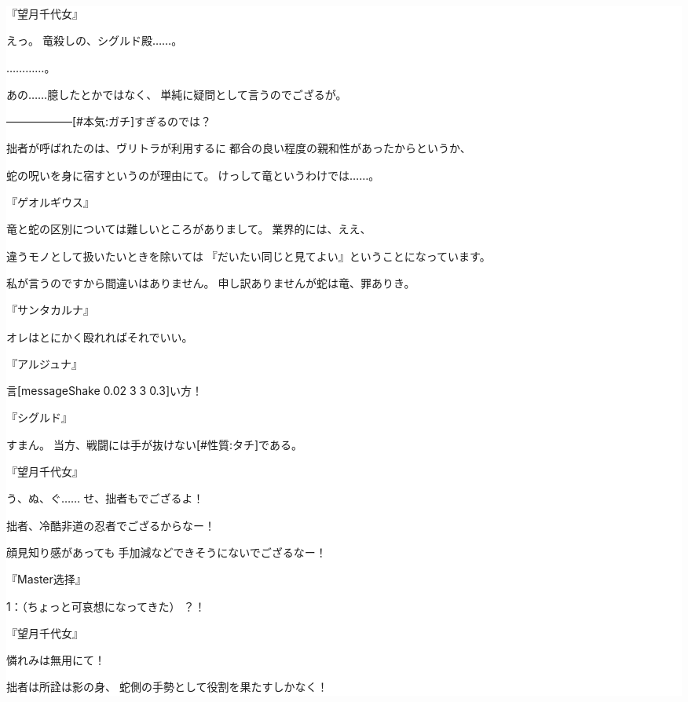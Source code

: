 『望月千代女』

えっ。
竜殺しの、シグルド殿……。

…………。

あの……臆したとかではなく、
単純に疑問として言うのでござるが。

——————[#本気:ガチ]すぎるのでは？

拙者が呼ばれたのは、ヴリトラが利用するに
都合の良い程度の親和性があったからというか、

蛇の呪いを身に宿すというのが理由にて。
けっして竜というわけでは……。

『ゲオルギウス』

竜と蛇の区別については難しいところがありまして。
業界的には、ええ、

違うモノとして扱いたいときを除いては
『だいたい同じと見てよい』ということになっています。

私が言うのですから間違いはありません。
申し訳ありませんが蛇は竜、罪ありき。

『サンタカルナ』

オレはとにかく殴れればそれでいい。

『アルジュナ』

言[messageShake 0.02 3 3 0.3]い方！

『シグルド』

すまん。
当方、戦闘には手が抜けない[#性質:タチ]である。

『望月千代女』

う、ぬ、ぐ……
せ、拙者もでござるよ！

拙者、冷酷非道の忍者でござるからなー！

顔見知り感があっても
手加減などできそうにないでござるなー！

『Master选择』

1：（ちょっと可哀想になってきた）
？！

『望月千代女』

憐れみは無用にて！

拙者は所詮は影の身、
蛇側の手勢として役割を果たすしかなく！
